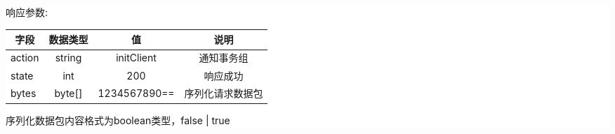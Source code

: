 
响应参数:

| 字段   |      数据类型      |      值      |      说明      |
|----------|:-------------:|:-------------:|:-------------:|
| action |    string   |  initClient   | 通知事务组   |
| state |    int   |   200  |  响应成功  |
| bytes |    byte[]   | 1234567890==   | 序列化请求数据包  |

序列化数据包内容格式为boolean类型，false | true











